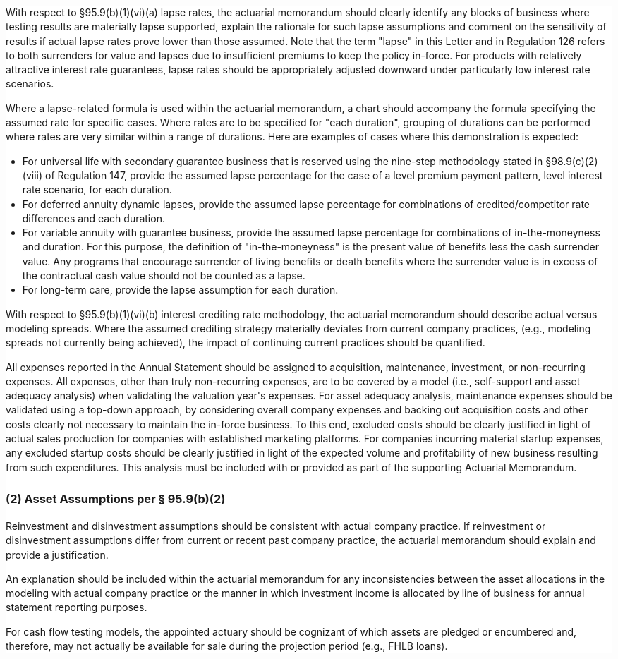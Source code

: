 With respect to §95.9(b)(1)(vi)(a) lapse rates, the actuarial memorandum should clearly identify any blocks of business where testing results are materially lapse supported, explain the rationale for such lapse assumptions and comment on the sensitivity of results if actual lapse rates prove lower than those assumed. Note that the term "lapse" in this Letter and in Regulation 126 refers to both surrenders for value and lapses due to insufficient premiums to keep the policy in-force. For products with relatively attractive interest rate guarantees, lapse rates should be appropriately adjusted downward under particularly low interest rate scenarios.

Where a lapse-related formula is used within the actuarial memorandum, a chart should accompany the formula specifying the assumed rate for specific cases. Where rates are to be specified for "each duration", grouping of durations can be performed where rates are very similar within a range of durations. Here are examples of cases where this demonstration is expected:

- For universal life with secondary guarantee business that is reserved using the nine-step methodology stated in §98.9(c)(2)(viii) of Regulation 147, provide the assumed lapse percentage for the case of a level premium payment pattern, level interest rate scenario, for each duration.
- For deferred annuity dynamic lapses, provide the assumed lapse percentage for combinations of credited/competitor rate differences and each duration.
- For variable annuity with guarantee business, provide the assumed lapse percentage for combinations of in-the-moneyness and duration. For this purpose, the definition of "in-the-moneyness" is the present value of benefits less the cash surrender value. Any programs that encourage surrender of living benefits or death benefits where the surrender value is in excess of the contractual cash value should not be counted as a lapse.
- For long-term care, provide the lapse assumption for each duration.

With respect to §95.9(b)(1)(vi)(b) interest crediting rate methodology, the actuarial memorandum should describe actual versus modeling spreads. Where the assumed crediting strategy materially deviates from current company practices, (e.g., modeling spreads not currently being achieved), the impact of continuing current practices should be quantified.

All expenses reported in the Annual Statement should be assigned to acquisition, maintenance, investment, or non-recurring expenses. All expenses, other than truly non-recurring expenses, are to be covered by a model (i.e., self-support and asset adequacy analysis) when validating the valuation year's expenses. For asset adequacy analysis, maintenance expenses should be validated using a top-down approach, by considering overall company expenses and backing out acquisition costs and other costs clearly not necessary to maintain the in-force business. To this end, excluded costs should be clearly justified in light of actual sales production for companies with established marketing platforms. For companies incurring material startup expenses, any excluded startup costs should be clearly justified in light of the expected volume and profitability of new business resulting from such expenditures. This analysis must be included with or provided as part of the supporting Actuarial Memorandum.

### (2) Asset Assumptions per § 95.9(b)(2)

Reinvestment and disinvestment assumptions should be consistent with actual company practice. If reinvestment or disinvestment assumptions differ from current or recent past company practice, the actuarial memorandum should explain and provide a justification.

An explanation should be included within the actuarial memorandum for any inconsistencies between the asset allocations in the modeling with actual company practice or the manner in which investment income is allocated by line of business for annual statement reporting purposes.

For cash flow testing models, the appointed actuary should be cognizant of which assets are pledged or encumbered and, therefore, may not actually be available for sale during the projection period (e.g., FHLB loans).
